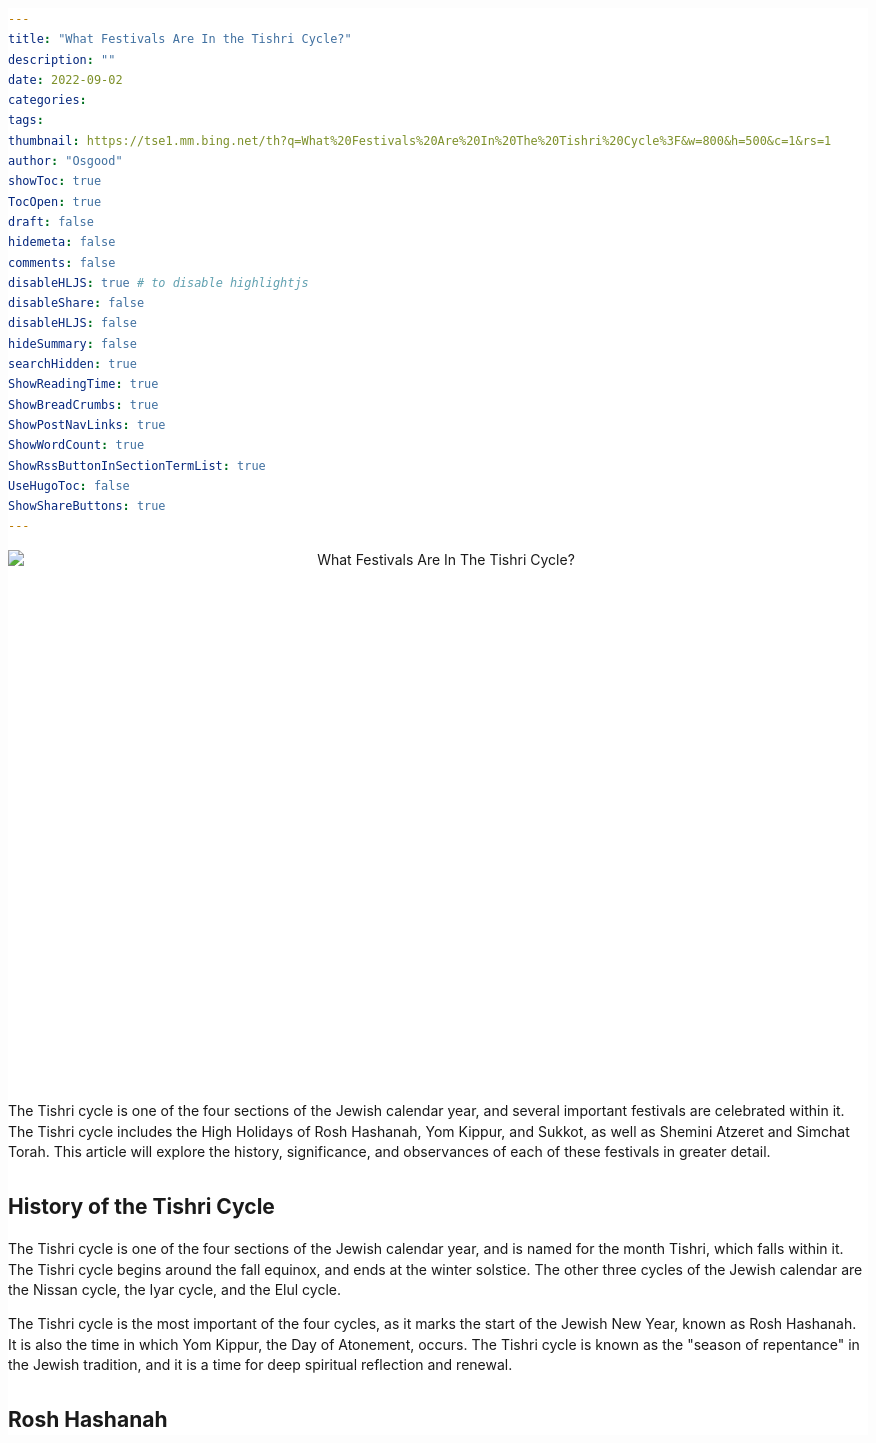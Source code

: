 ```yaml
---
title: "What Festivals Are In the Tishri Cycle?"
description: ""
date: 2022-09-02
categories: 
tags: 
thumbnail: https://tse1.mm.bing.net/th?q=What%20Festivals%20Are%20In%20The%20Tishri%20Cycle%3F&w=800&h=500&c=1&rs=1
author: "Osgood"
showToc: true
TocOpen: true
draft: false
hidemeta: false
comments: false
disableHLJS: true # to disable highlightjs
disableShare: false
disableHLJS: false
hideSummary: false
searchHidden: true
ShowReadingTime: true
ShowBreadCrumbs: true
ShowPostNavLinks: true
ShowWordCount: true
ShowRssButtonInSectionTermList: true
UseHugoToc: false
ShowShareButtons: true
---
```


<center>
	<img src="https://tse1.mm.bing.net/th?q=What%20Festivals%20Are%20In%20The%20Tishri%20Cycle%3F&w=800&h=500&c=1&rs=1" alt="What Festivals Are In The Tishri Cycle?" width="800" height="500" style="display: block; width: 100%; height: auto">
</center>

<p>The Tishri cycle is one of the four sections of the Jewish calendar year, and several important festivals are celebrated within it. The Tishri cycle includes the High Holidays of Rosh Hashanah, Yom Kippur, and Sukkot, as well as Shemini Atzeret and Simchat Torah. This article will explore the history, significance, and observances of each of these festivals in greater detail.</p>

<h2>History of the Tishri Cycle</h2>

<p>The Tishri cycle is one of the four sections of the Jewish calendar year, and is named for the month Tishri, which falls within it. The Tishri cycle begins around the fall equinox, and ends at the winter solstice. The other three cycles of the Jewish calendar are the Nissan cycle, the Iyar cycle, and the Elul cycle.</p>

<p>The Tishri cycle is the most important of the four cycles, as it marks the start of the Jewish New Year, known as Rosh Hashanah. It is also the time in which Yom Kippur, the Day of Atonement, occurs. The Tishri cycle is known as the "season of repentance" in the Jewish tradition, and it is a time for deep spiritual reflection and renewal.</p>

<h2>Rosh Hashanah</h2>
